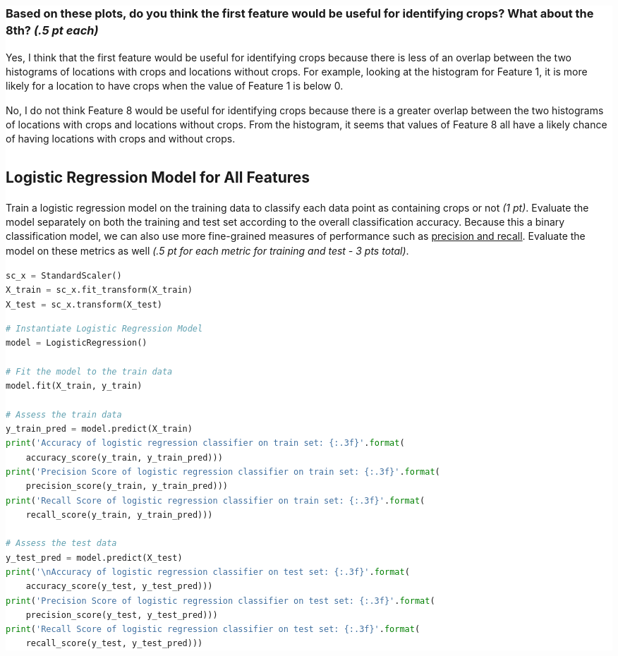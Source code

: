 ### Based on these plots, do you think the first feature would be useful for identifying crops? What about the 8th? *(.5 pt each)*
Yes, I think that the first feature would be useful for identifying crops because there is less of an overlap between the two histograms of locations with crops and locations without crops. For example, looking at the histogram for Feature 1, it is more likely for a location to have crops when the value of Feature 1 is below 0.

No, I do not think Feature 8 would be useful for identifying crops because there is a greater overlap between the two histograms of locations with crops and locations without crops. From the histogram, it seems that values of Feature 8 all have a likely chance of having locations with crops and without crops. 

## Logistic Regression Model for All Features
Train a logistic regression model on the training data to classify each data point as containing crops or not *(1 pt)*. Evaluate the model separately on both the training and test set according to the overall classification accuracy. Because this a binary classification model, we can also use more fine-grained measures of performance such as [precision and recall](https://en.wikipedia.org/wiki/Precision_and_recall). Evaluate the model on these metrics as well *(.5 pt for each metric for training and test - 3 pts total)*.

```python
sc_x = StandardScaler()
X_train = sc_x.fit_transform(X_train)
X_test = sc_x.transform(X_test)
```

```python
# Instantiate Logistic Regression Model 
model = LogisticRegression()

# Fit the model to the train data
model.fit(X_train, y_train)

# Assess the train data 
y_train_pred = model.predict(X_train)
print('Accuracy of logistic regression classifier on train set: {:.3f}'.format(
    accuracy_score(y_train, y_train_pred)))
print('Precision Score of logistic regression classifier on train set: {:.3f}'.format(
    precision_score(y_train, y_train_pred)))
print('Recall Score of logistic regression classifier on train set: {:.3f}'.format(
    recall_score(y_train, y_train_pred)))

# Assess the test data
y_test_pred = model.predict(X_test)
print('\nAccuracy of logistic regression classifier on test set: {:.3f}'.format(
    accuracy_score(y_test, y_test_pred)))
print('Precision Score of logistic regression classifier on test set: {:.3f}'.format(
    precision_score(y_test, y_test_pred)))
print('Recall Score of logistic regression classifier on test set: {:.3f}'.format(
    recall_score(y_test, y_test_pred)))
```
